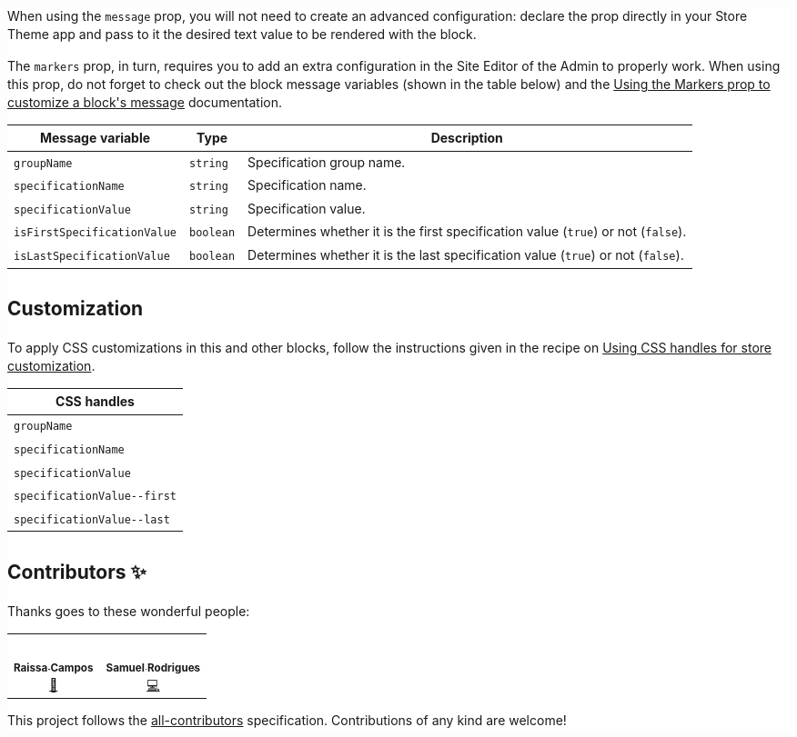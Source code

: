 When using the `message` prop, you will not need to create an advanced configuration: declare the prop directly in your Store Theme app and pass to it the desired text value to be rendered with the block.

The `markers` prop, in turn, requires you to add an extra configuration in the Site Editor of the Admin to properly work. When using this prop, do not forget to check out the block message variables (shown in the table below) and the [Using the Markers prop to customize a block's message](https://developers.vtex.com/docs/guides/vtex-io-documentation-using-the-markers-prop-to-customize-a-blocks-message) documentation.

| Message variable            | Type      | Description                                                                       |
| --------------------------- | --------- | --------------------------------------------------------------------------------- |
| `groupName`                 | `string`  | Specification group name.                                                         |
| `specificationName`         | `string`  | Specification name.                                                               |
| `specificationValue`        | `string`  | Specification value.                                                              |
| `isFirstSpecificationValue` | `boolean` | Determines whether it is the first specification value (`true`) or not (`false`). |
| `isLastSpecificationValue`  | `boolean` | Determines whether it is the last specification value (`true`) or not (`false`).  |

## Customization

To apply CSS customizations in this and other blocks, follow the instructions given in the recipe on [Using CSS handles for store customization](https://developers.vtex.com/docs/guides/vtex-io-documentation-using-css-handles-for-store-customization).

| CSS handles                 |
| --------------------------- |
| `groupName`                 |
| `specificationName`         |
| `specificationValue`        |
| `specificationValue--first` |
| `specificationValue--last`  |



## Contributors ✨

Thanks goes to these wonderful people:




<table>
  <tr>
    <td align="center"><a href="https://github.com/raissacmp"><img src="https://avatars0.githubusercontent.com/u/62183926?v=4?s=100" width="100px;" alt=""/><br /><sub><b>Raissa Campos</b></sub></a><br /><a href="https://github.com/vtex-apps/product-specifications/commits?author=raissacmp" title="Documentation">📖</a></td>
    <td align="center"><a href="https://www.linkedin.com/in/samuel-rodrigues-48638618b/"><img src="https://avatars.githubusercontent.com/u/62268414?v=4?s=100" width="100px;" alt=""/><br /><sub><b>Samuel Rodrigues</b></sub></a><br /><a href="https://github.com/vtex-apps/product-specifications/commits?author=SamuelRodriguess" title="Code">💻</a></td>
  </tr>
</table>






This project follows the [all-contributors](https://github.com/all-contributors/all-contributors) specification. Contributions of any kind are welcome!


